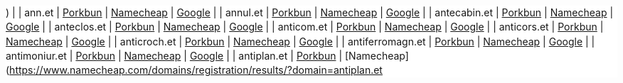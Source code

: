 ) |
| ann.et
 | [Porkbun](https://porkbun.com/checkout/search?prb=e814663da1&tlds=&idnLanguage=&search=search&q=ann.et
) | [Namecheap](https://www.namecheap.com/domains/registration/results/?domain=ann.et
) | [Google](https://domains.google.com/registrar/search?searchTerm=ann.et
) |
| annul.et
 | [Porkbun](https://porkbun.com/checkout/search?prb=e814663da1&tlds=&idnLanguage=&search=search&q=annul.et
) | [Namecheap](https://www.namecheap.com/domains/registration/results/?domain=annul.et
) | [Google](https://domains.google.com/registrar/search?searchTerm=annul.et
) |
| antecabin.et
 | [Porkbun](https://porkbun.com/checkout/search?prb=e814663da1&tlds=&idnLanguage=&search=search&q=antecabin.et
) | [Namecheap](https://www.namecheap.com/domains/registration/results/?domain=antecabin.et
) | [Google](https://domains.google.com/registrar/search?searchTerm=antecabin.et
) |
| anteclos.et
 | [Porkbun](https://porkbun.com/checkout/search?prb=e814663da1&tlds=&idnLanguage=&search=search&q=anteclos.et
) | [Namecheap](https://www.namecheap.com/domains/registration/results/?domain=anteclos.et
) | [Google](https://domains.google.com/registrar/search?searchTerm=anteclos.et
) |
| anticom.et
 | [Porkbun](https://porkbun.com/checkout/search?prb=e814663da1&tlds=&idnLanguage=&search=search&q=anticom.et
) | [Namecheap](https://www.namecheap.com/domains/registration/results/?domain=anticom.et
) | [Google](https://domains.google.com/registrar/search?searchTerm=anticom.et
) |
| anticors.et
 | [Porkbun](https://porkbun.com/checkout/search?prb=e814663da1&tlds=&idnLanguage=&search=search&q=anticors.et
) | [Namecheap](https://www.namecheap.com/domains/registration/results/?domain=anticors.et
) | [Google](https://domains.google.com/registrar/search?searchTerm=anticors.et
) |
| anticroch.et
 | [Porkbun](https://porkbun.com/checkout/search?prb=e814663da1&tlds=&idnLanguage=&search=search&q=anticroch.et
) | [Namecheap](https://www.namecheap.com/domains/registration/results/?domain=anticroch.et
) | [Google](https://domains.google.com/registrar/search?searchTerm=anticroch.et
) |
| antiferromagn.et
 | [Porkbun](https://porkbun.com/checkout/search?prb=e814663da1&tlds=&idnLanguage=&search=search&q=antiferromagn.et
) | [Namecheap](https://www.namecheap.com/domains/registration/results/?domain=antiferromagn.et
) | [Google](https://domains.google.com/registrar/search?searchTerm=antiferromagn.et
) |
| antimoniur.et
 | [Porkbun](https://porkbun.com/checkout/search?prb=e814663da1&tlds=&idnLanguage=&search=search&q=antimoniur.et
) | [Namecheap](https://www.namecheap.com/domains/registration/results/?domain=antimoniur.et
) | [Google](https://domains.google.com/registrar/search?searchTerm=antimoniur.et
) |
| antiplan.et
 | [Porkbun](https://porkbun.com/checkout/search?prb=e814663da1&tlds=&idnLanguage=&search=search&q=antiplan.et
) | [Namecheap](https://www.namecheap.com/domains/registration/results/?domain=antiplan.et